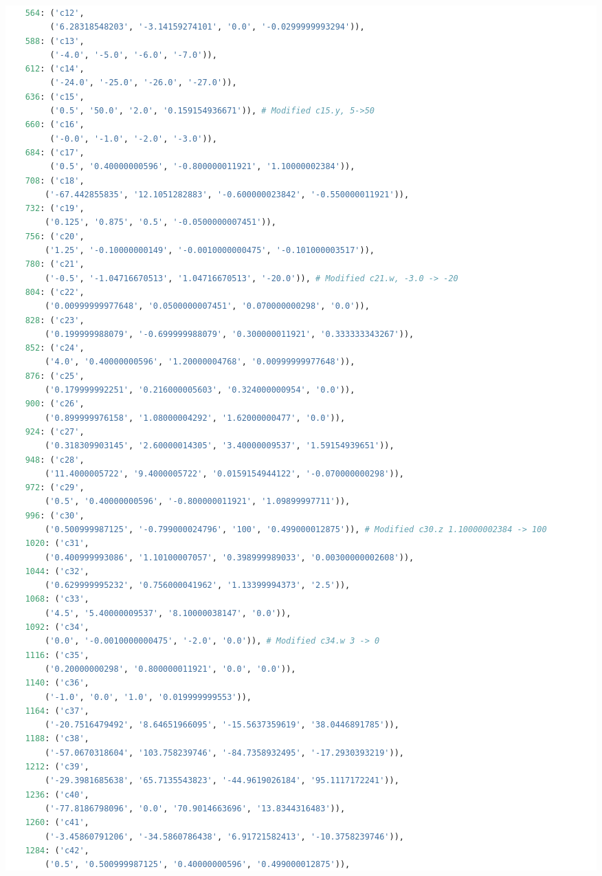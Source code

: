```py
    564: ('c12',
         ('6.28318548203', '-3.14159274101', '0.0', '-0.0299999993294')),
    588: ('c13',
         ('-4.0', '-5.0', '-6.0', '-7.0')),
    612: ('c14',
         ('-24.0', '-25.0', '-26.0', '-27.0')),
    636: ('c15',
         ('0.5', '50.0', '2.0', '0.159154936671')), # Modified c15.y, 5->50
    660: ('c16',
         ('-0.0', '-1.0', '-2.0', '-3.0')),
    684: ('c17',
         ('0.5', '0.40000000596', '-0.800000011921', '1.10000002384')),  
    708: ('c18',
        ('-67.442855835', '12.1051282883', '-0.600000023842', '-0.550000011921')),  
    732: ('c19', 
        ('0.125', '0.875', '0.5', '-0.0500000007451')),
    756: ('c20',
        ('1.25', '-0.10000000149', '-0.0010000000475', '-0.101000003517')),
    780: ('c21', 
        ('-0.5', '-1.04716670513', '1.04716670513', '-20.0')), # Modified c21.w, -3.0 -> -20
    804: ('c22',
        ('0.00999999977648', '0.0500000007451', '0.070000000298', '0.0')),
    828: ('c23',
        ('0.199999988079', '-0.699999988079', '0.300000011921', '0.333333343267')), 
    852: ('c24', 
        ('4.0', '0.40000000596', '1.20000004768', '0.00999999977648')), 
    876: ('c25', 
        ('0.179999992251', '0.216000005603', '0.324000000954', '0.0')), 
    900: ('c26', 
        ('0.899999976158', '1.08000004292', '1.62000000477', '0.0')),   
    924: ('c27',
        ('0.318309903145', '2.60000014305', '3.40000009537', '1.59154939651')),     
    948: ('c28',
        ('11.4000005722', '9.4000005722', '0.0159154944122', '-0.070000000298')),   
    972: ('c29', 
        ('0.5', '0.40000000596', '-0.800000011921', '1.09899997711')),  
    996: ('c30',
        ('0.500999987125', '-0.799000024796', '100', '0.499000012875')), # Modified c30.z 1.10000002384 -> 100
    1020: ('c31',
        ('0.400999993086', '1.10100007057', '0.398999989033', '0.00300000002608')),
    1044: ('c32', 
        ('0.629999995232', '0.756000041962', '1.13399994373', '2.5')),
    1068: ('c33', 
        ('4.5', '5.40000009537', '8.10000038147', '0.0')),
    1092: ('c34', 
        ('0.0', '-0.0010000000475', '-2.0', '0.0')), # Modified c34.w 3 -> 0
    1116: ('c35', 
        ('0.20000000298', '0.800000011921', '0.0', '0.0')),
    1140: ('c36', 
        ('-1.0', '0.0', '1.0', '0.019999999553')),
    1164: ('c37',
        ('-20.7516479492', '8.64651966095', '-15.5637359619', '38.0446891785')),
    1188: ('c38',
        ('-57.0670318604', '103.758239746', '-84.7358932495', '-17.2930393219')),
    1212: ('c39',
        ('-29.3981685638', '65.7135543823', '-44.9619026184', '95.1117172241')),
    1236: ('c40', 
        ('-77.8186798096', '0.0', '70.9014663696', '13.8344316483')),
    1260: ('c41',
        ('-3.45860791206', '-34.5860786438', '6.91721582413', '-10.3758239746')),
    1284: ('c42',
        ('0.5', '0.500999987125', '0.40000000596', '0.499000012875')),
```
